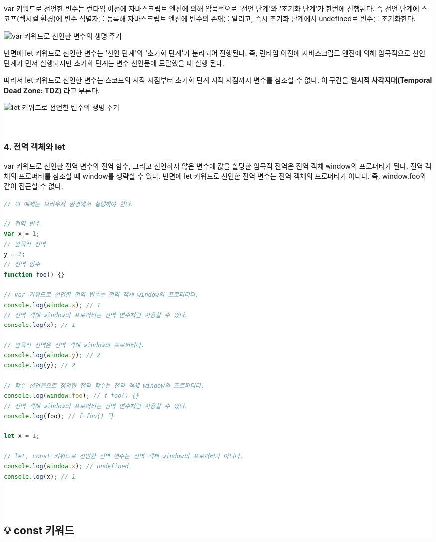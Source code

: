 var 키워드로 선언한 변수는 런타임 이전에 자바스크립트 엔진에 의해 암묵적으로 '선언 단계'와 '초기화 단계'가 한번에 진행된다. 즉 선언 단계에 스코프(렉시컬 환경)에 변수 식별자를 등록해 자바스크립트 엔진에 변수의 존재를 알리고, 즉시 초기화 단계에서 undefined로 변수를 초기화한다.

![var 키워드로 선언한 변수의 생명 주기](https://happyjy.netlify.app/static/678e6486facc625d076a72a5dcb66e73/30d00/var%ED%82%A4%EC%9B%8C%EB%93%9C%EB%A1%9C%EC%84%A0%EC%96%B8%EB%90%9C%EB%B3%80%EC%88%98%EC%9D%98%EC%83%9D%EB%AA%85%EC%A3%BC%EA%B8%B0.png)

반면에 let 키워드로 선언한 변수는 '선언 단계'와 '초기화 단계'가 분리되어 진행된다. 즉, 런타임 이전에 자바스크립트 엔진에 의해 암묵적으로 선언 단계가 먼저 실행되지만 초기화 단계는 변수 선언문에 도달했을 때 실행 된다.

따라서 let 키워드로 선언한 변수는 스코프의 시작 지점부터 초기화 단계 시작 지점까지 변수를 참조할 수 없다. 이 구간을 **일시적 사각지대(Temporal Dead Zone: TDZ)** 라고 부른다.

![let 키워드로 선언한 변수의 생명 주기](https://user-images.githubusercontent.com/72698829/209719479-41603e8a-7f11-4456-9378-a7853c9e9a3d.png)

<br>

### 4. 전역 객체와 let

var 키워드로 선언한 전역 변수와 전역 함수, 그리고 선언하지 않은 변수에 값을 할당한 암묵적 전역은 전역 객체 window의 프로퍼티가 된다. 전역 객체의 프로퍼티를 참조할 때 window를 생략할 수 있다. 반면에 let 키워드로 선언한 전역 변수는 전역 객체의 프로퍼티가 아니다. 즉, window.foo와 같이 접근할 수 없다.

```js
// 이 예제는 브라우저 환경에서 실행해야 한다.

// 전역 변수
var x = 1;
// 암묵적 전역
y = 2;
// 전역 함수
function foo() {}

// var 키워드로 선언한 전역 변수는 전역 객체 window의 프로퍼티다.
console.log(window.x); // 1
// 전역 객체 window의 프로퍼티는 전역 변수처럼 사용할 수 있다.
console.log(x); // 1

// 암묵적 전역은 전역 객체 window의 프로퍼티다.
console.log(window.y); // 2
console.log(y); // 2

// 함수 선언문으로 정의한 전역 함수는 전역 객체 window의 프로퍼티다.
console.log(window.foo); // f foo() {}
// 전역 객체 window의 프로퍼티는 전역 변수처럼 사용할 수 있다.
console.log(foo); // f foo() {}

let x = 1;

// let, const 키워드로 선언한 전역 변수는 전역 객체 window의 프로퍼티가 아니다.
console.log(window.x); // undefined
console.log(x); // 1
```

<br><br>

## 💡 const 키워드

